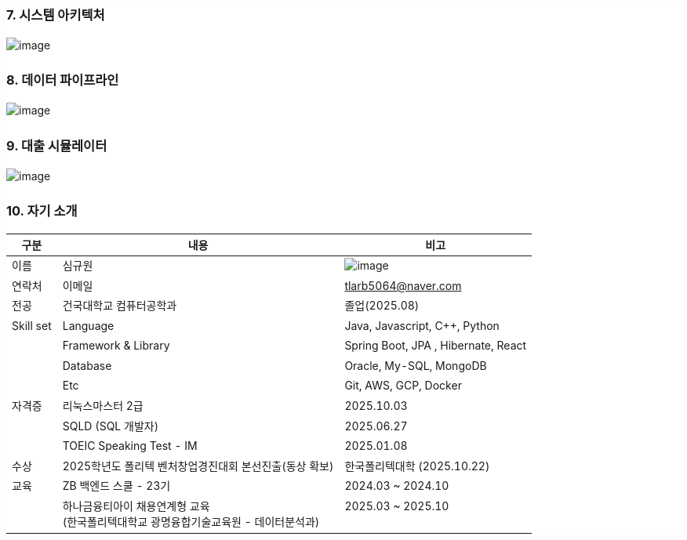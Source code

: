 ### 7. 시스템 아키텍처
<img width="1188" height="662" alt="image" src="https://github.com/user-attachments/assets/dbdca81f-d3b6-4dfc-919b-a03672b83776" />


<br/>

### 8. 데이터 파이프라인
<img width="1185" height="662" alt="image" src="https://github.com/user-attachments/assets/e998cd73-633a-4eb7-9e93-815d92b4327e" />

### 9. 대출 시뮬레이터
<img width="1187" height="666" alt="image" src="https://github.com/user-attachments/assets/820b7701-35a9-4867-abf8-26a8cde8faac" />


### 10. 자기 소개

| 구분       | 내용                                                                                         | 비고                                                                                                      |
| ---------- | -------------------------------------------------------------------------------------------- | --------------------------------------------------------------------------------------------------------- |
| 이름       | 심규원                                                                                       |  <img width="120" height="608" alt="image" src="https://github.com/user-attachments/assets/0f15c288-d78d-47ad-b736-c2b44e5de1ce" />|
| 연락처     | 이메일                                                                                       | tlarb5064@naver.com                                                                                       |
| 전공       | 건국대학교 컴퓨터공학과                                                                       | 졸업(2025.08)                                                                                |
| Skill set | Language                                                                                     | Java, Javascript,  C++, Python   |
|           | Framework & Library                                                                          | Spring Boot, JPA , Hibernate, React |
|           | Database                                                                                     | Oracle, My-SQL, MongoDB                              |
|           | Etc                                                                                          | Git, AWS, GCP, Docker|
| 자격증    | 리눅스마스터 2급                              | 2025.10.03 |
|           | SQLD (SQL 개발자)                             | 2025.06.27 |
|           | TOEIC Speaking Test - IM                      | 2025.01.08 |
| 수상      | 2025학년도 폴리텍 벤처창업경진대회 본선진출(동상 확보)                                                                       | 한국폴리텍대학 (2025.10.22)    |
| 교육      | ZB 백엔드 스쿨 - 23기 | 2024.03 ~ 2024.10          |
|           | 하나금융티아이 채용연계형 교육  <br/>(한국폴리텍대학교 광명융합기술교육원 - 데이터분석과) | 2025.03 ~ 2025.10          |
